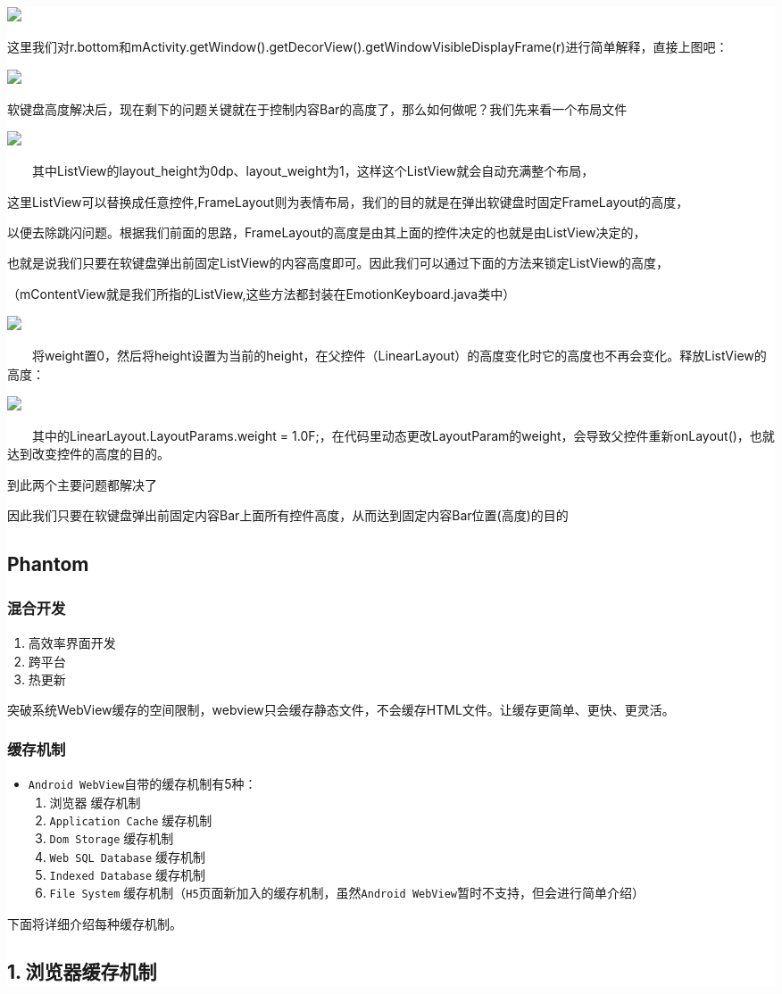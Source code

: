 ![](http://ou21vt4uz.bkt.clouddn.com/softInputHeight.png)

这里我们对r.bottom和mActivity.getWindow().getDecorView().getWindowVisibleDisplayFrame(r)进行简单解释，直接上图吧： 

![](http://ou21vt4uz.bkt.clouddn.com/r_bottom.jpg)

软键盘高度解决后，现在剩下的问题关键就在于控制内容Bar的高度了，那么如何做呢？我们先来看一个布局文件

![](http://ou21vt4uz.bkt.clouddn.com/emoji_layout.jpg)

  其中ListView的layout_height为0dp、layout_weight为1，这样这个ListView就会自动充满整个布局，

这里ListView可以替换成任意控件,FrameLayout则为表情布局，我们的目的就是在弹出软键盘时固定FrameLayout的高度，

以便去除跳闪问题。根据我们前面的思路，FrameLayout的高度是由其上面的控件决定的也就是由ListView决定的，

也就是说我们只要在软键盘弹出前固定ListView的内容高度即可。因此我们可以通过下面的方法来锁定ListView的高度，

（mContentView就是我们所指的ListView,这些方法都封装在EmotionKeyboard.java类中）

![](http://ou21vt4uz.bkt.clouddn.com/lock_height.jpg)

  将weight置0，然后将height设置为当前的height，在父控件（LinearLayout）的高度变化时它的高度也不再会变化。释放ListView的高度：

![](http://ou21vt4uz.bkt.clouddn.com/unlock_height.jpg)

  其中的LinearLayout.LayoutParams.weight = 1.0F;，在代码里动态更改LayoutParam的weight，会导致父控件重新onLayout()，也就达到改变控件的高度的目的。

到此两个主要问题都解决了

因此我们只要在软键盘弹出前固定内容Bar上面所有控件高度，从而达到固定内容Bar位置(高度)的目的

## Phantom

### 混合开发
1.  高效率界面开发
2.  跨平台
3.  热更新

突破系统WebView缓存的空间限制，webview只会缓存静态文件，不会缓存HTML文件。让缓存更简单、更快、更灵活。

### 缓存机制

*   `Android WebView`自带的缓存机制有5种：
    1.  浏览器 缓存机制
    2.  `Application Cache` 缓存机制
    3.  `Dom Storage` 缓存机制
    4.  `Web SQL Database` 缓存机制
    5.  `Indexed Database` 缓存机制
    6.  `File System` 缓存机制（`H5`页面新加入的缓存机制，虽然`Android WebView`暂时不支持，但会进行简单介绍）

下面将详细介绍每种缓存机制。

## 1\. 浏览器缓存机制
